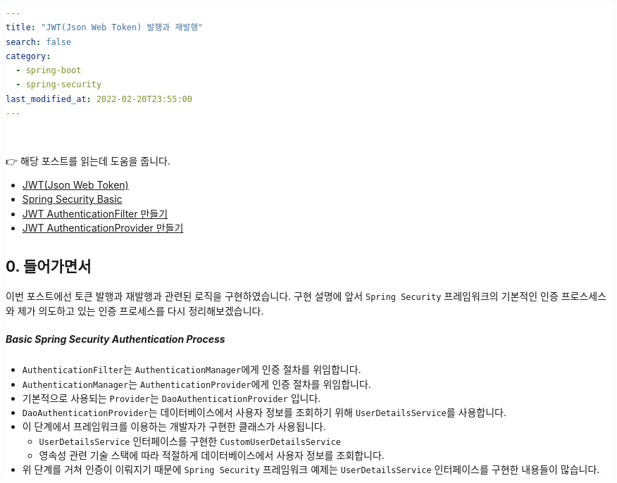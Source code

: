 ```yaml
---
title: "JWT(Json Web Token) 발행과 재발행"
search: false
category:
  - spring-boot
  - spring-security
last_modified_at: 2022-02-20T23:55:00
---
```


<br/>

👉 해당 포스트를 읽는데 도움을 줍니다.
- [JWT(Json Web Token)][json-web-token-link]
- [Spring Security Basic][spring-security-link]
- [JWT AuthenticationFilter 만들기][make-authentication-filter-link]
- [JWT AuthenticationProvider 만들기][make-authentication-provider-link]

## 0. 들어가면서

이번 포스트에선 토큰 발행과 재발행과 관련된 로직을 구현하였습니다. 
구현 설명에 앞서 `Spring Security` 프레임워크의 기본적인 인증 프로스세스와 제가 의도하고 있는 인증 프로세스를 다시 정리해보겠습니다. 

##### Basic Spring Security Authentication Process
- `AuthenticationFilter`는 `AuthenticationManager`에게 인증 절차를 위임합니다.
- `AuthenticationManager`는 `AuthenticationProvider`에게 인증 절차를 위임합니다.
- 기본적으로 사용되는 `Provider`는 `DaoAuthenticationProvider` 입니다.
- `DaoAuthenticationProvider`는 데이터베이스에서 사용자 정보를 조회하기 위해 `UserDetailsService`를 사용합니다.
- 이 단계에서 프레임워크를 이용하는 개발자가 구현한 클래스가 사용됩니다.
    - `UserDetailsService` 인터페이스를 구현한 `CustomUserDetailsService`
    - 영속성 관련 기술 스택에 따라 적절하게 데이터베이스에서 사용자 정보를 조회합니다.
- 위 단계를 거쳐 인증이 이뤄지기 때문에 `Spring Security` 프레임워크 예제는 `UserDetailsService` 인터페이스를 구현한 내용들이 많습니다. 

<p align="center">

[json-web-token-link]: https://junhyunny.github.io/information/json-web-token/
[spring-security-link]: https://junhyunny.github.io/spring-security/spring-security/
[make-authentication-filter-link]: https://junhyunny.github.io/spring-boot/spring-security/make-authentication-filter/
[make-authentication-provider-link]: https://junhyunny.github.io/spring-boot/spring-security/make-authentication-provider/